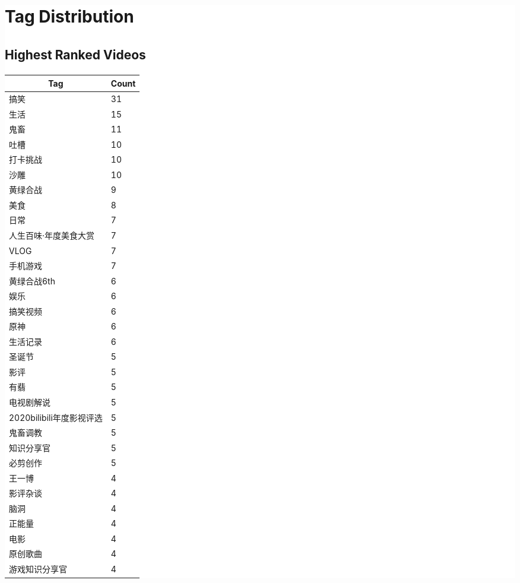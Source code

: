 
# Tag Distribution
## Highest Ranked Videos


| Tag | Count |
| --- | --- |
| 搞笑 | 31 |
| 生活 | 15 |
| 鬼畜 | 11 |
| 吐槽 | 10 |
| 打卡挑战 | 10 |
| 沙雕 | 10 |
| 黄绿合战 | 9 |
| 美食 | 8 |
| 日常 | 7 |
| 人生百味·年度美食大赏 | 7 |
| VLOG | 7 |
| 手机游戏 | 7 |
| 黄绿合战6th | 6 |
| 娱乐 | 6 |
| 搞笑视频 | 6 |
| 原神 | 6 |
| 生活记录 | 6 |
| 圣诞节 | 5 |
| 影评 | 5 |
| 有翡 | 5 |
| 电视剧解说 | 5 |
| 2020bilibili年度影视评选 | 5 |
| 鬼畜调教 | 5 |
| 知识分享官 | 5 |
| 必剪创作 | 5 |
| 王一博 | 4 |
| 影评杂谈 | 4 |
| 脑洞 | 4 |
| 正能量 | 4 |
| 电影 | 4 |
| 原创歌曲 | 4 |
| 游戏知识分享官 | 4 |